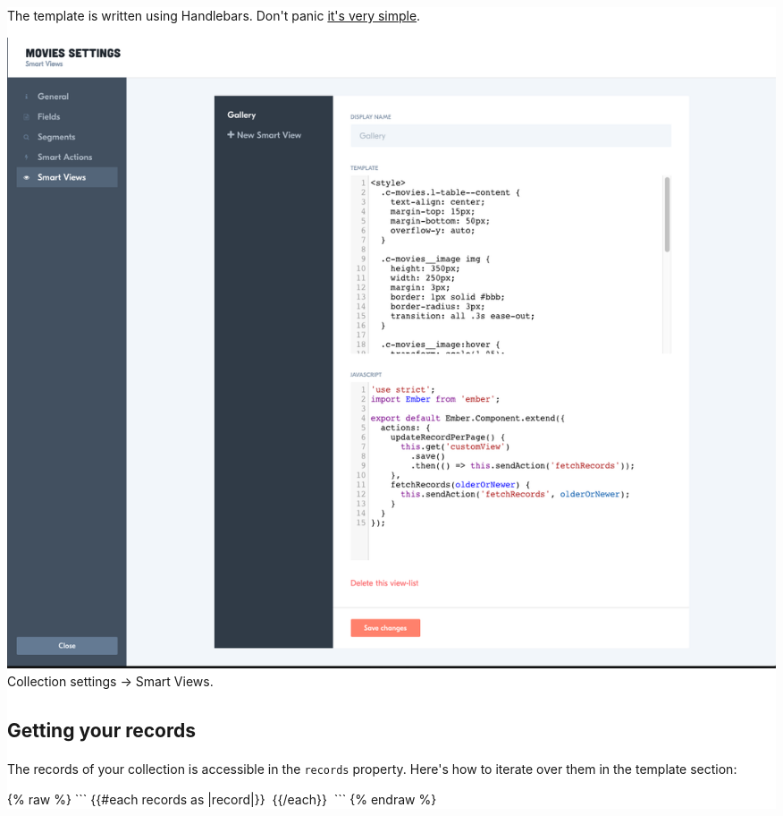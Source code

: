 The template is written using Handlebars. Don't panic <a
href="https://guides.emberjs.com/v2.15.0/templates/handlebars-basics">it's
very simple</a>.

![Smart View 1](/public/img/smart-view-1.png "smart view 1")
Collection settings -> Smart Views.

## Getting your records

The records of your collection is accessible in the `records` property.
Here's how to iterate over them in the template section:

<div ng-non-bindable markdown="1">
{% raw %}
```
{{#each records as |record|}} 
{{/each}} 
```
{% endraw %}
</div>
